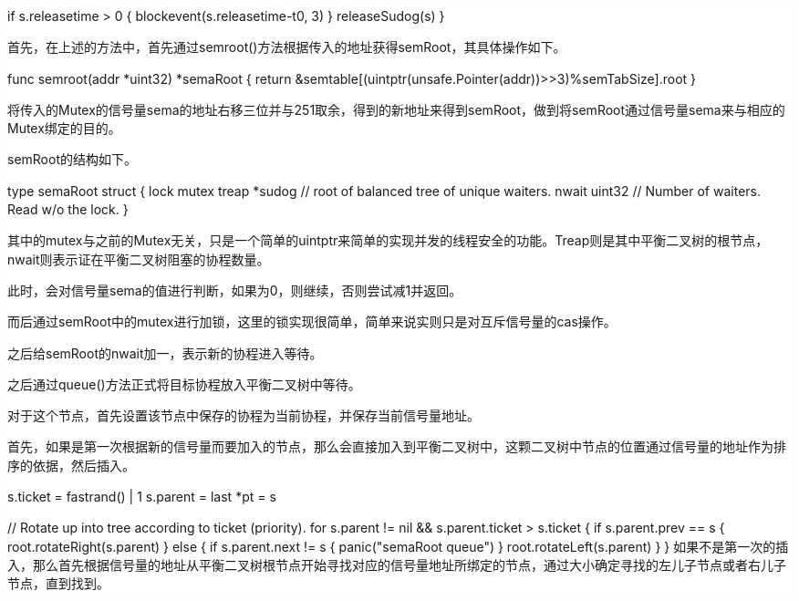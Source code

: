   if s.releasetime > 0 {
      blockevent(s.releasetime-t0, 3)
   }
   releaseSudog(s)
}
 

首先，在上述的方法中，首先通过semroot()方法根据传入的地址获得semRoot，其具体操作如下。

 

func semroot(addr *uint32) *semaRoot {
   return &semtable[(uintptr(unsafe.Pointer(addr))>>3)%semTabSize].root
}
 

将传入的Mutex的信号量sema的地址右移三位并与251取余，得到的新地址来得到semRoot，做到将semRoot通过信号量sema来与相应的Mutex绑定的目的。

 

 

semRoot的结构如下。

type semaRoot struct {
   lock  mutex
   treap *sudog // root of balanced tree of unique waiters.
   nwait uint32 // Number of waiters. Read w/o the lock.
}
 

其中的mutex与之前的Mutex无关，只是一个简单的uintptr来简单的实现并发的线程安全的功能。Treap则是其中平衡二叉树的根节点，nwait则表示证在平衡二叉树阻塞的协程数量。

 

此时，会对信号量sema的值进行判断，如果为0，则继续，否则尝试减1并返回。

而后通过semRoot中的mutex进行加锁，这里的锁实现很简单，简单来说实则只是对互斥信号量的cas操作。

之后给semRoot的nwait加一，表示新的协程进入等待。

之后通过queue()方法正式将目标协程放入平衡二叉树中等待。

 

对于这个节点，首先设置该节点中保存的协程为当前协程，并保存当前信号量地址。

首先，如果是第一次根据新的信号量而要加入的节点，那么会直接加入到平衡二叉树中，这颗二叉树中节点的位置通过信号量的地址作为排序的依据，然后插入。

s.ticket = fastrand() | 1
s.parent = last
*pt = s
 
// Rotate up into tree according to ticket (priority).
for s.parent != nil && s.parent.ticket > s.ticket {
   if s.parent.prev == s {
      root.rotateRight(s.parent)
   } else {
      if s.parent.next != s {
         panic("semaRoot queue")
      }
      root.rotateLeft(s.parent)
   }
}
如果不是第一次的插入，那么首先根据信号量的地址从平衡二叉树根节点开始寻找对应的信号量地址所绑定的节点，通过大小确定寻找的左儿子节点或者右儿子节点，直到找到。
